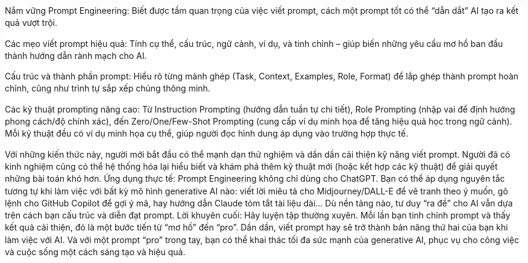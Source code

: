 Nắm vững Prompt Engineering: Biết được tầm quan trọng của việc viết prompt, cách một prompt tốt có thể “dẫn dắt” AI tạo ra kết quả vượt trội.

Các mẹo viết prompt hiệu quả: Tính cụ thể, cấu trúc, ngữ cảnh, ví dụ, và tinh chỉnh – giúp biến những yêu cầu mơ hồ ban đầu thành hướng dẫn rành mạch cho AI.

Cấu trúc và thành phần prompt: Hiểu rõ từng mảnh ghép (Task, Context, Examples, Role, Format) để lắp ghép thành prompt hoàn chỉnh, cũng như trình tự sắp xếp chúng thông minh.

Các kỹ thuật prompting nâng cao: Từ Instruction Prompting (hướng dẫn tuần tự chi tiết), Role Prompting (nhập vai để định hướng phong cách/độ chính xác), đến Zero/One/Few-Shot Prompting (cung cấp ví dụ minh họa để tăng hiệu quả học trong ngữ cảnh). Mỗi kỹ thuật đều có ví dụ minh họa cụ thể, giúp người đọc hình dung áp dụng vào trường hợp thực tế.

Với những kiến thức này, người mới bắt đầu có thể mạnh dạn thử nghiệm và dần dần cải thiện kỹ năng viết prompt. Người đã có kinh nghiệm cũng có thể hệ thống hóa lại hiểu biết và khám phá thêm kỹ thuật mới (hoặc kết hợp các kỹ thuật) để giải quyết những bài toán khó hơn. Ứng dụng thực tế: Prompt Engineering không chỉ dùng cho ChatGPT. Bạn có thể áp dụng nguyên tắc tương tự khi làm việc với bất kỳ mô hình generative AI nào: viết lời miêu tả cho Midjourney/DALL-E để vẽ tranh theo ý muốn, gõ lệnh cho GitHub Copilot để gợi ý mã, hay hướng dẫn Claude tóm tắt tài liệu dài… Dù nền tảng nào, tư duy “ra đề” cho AI vẫn dựa trên cách bạn cấu trúc và diễn đạt prompt. Lời khuyên cuối: Hãy luyện tập thường xuyên. Mỗi lần bạn tinh chỉnh prompt và thấy kết quả cải thiện, đó là một bước tiến từ “mơ hồ” đến “pro”. Dần dần, viết prompt hay sẽ trở thành bản năng thứ hai của bạn khi làm việc với AI. Và với một prompt “pro” trong tay, bạn có thể khai thác tối đa sức mạnh của generative AI, phục vụ cho công việc và cuộc sống một cách sáng tạo và hiệu quả.
